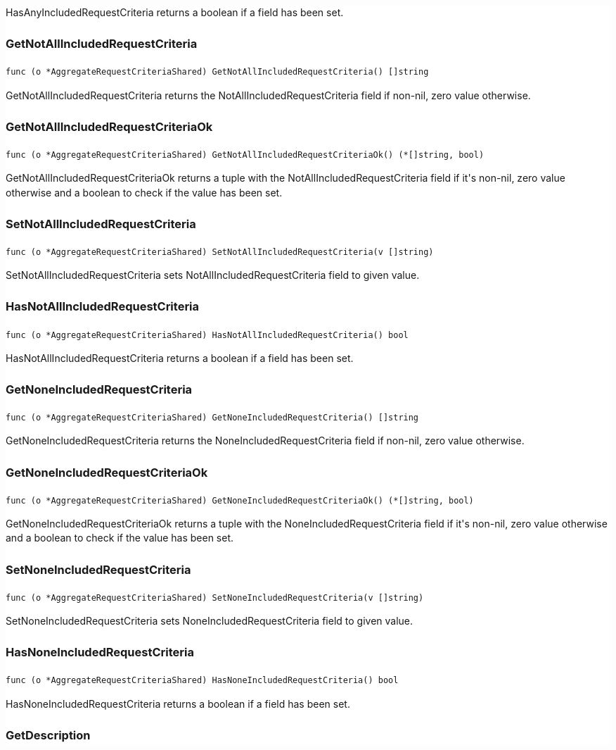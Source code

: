 HasAnyIncludedRequestCriteria returns a boolean if a field has been set.

### GetNotAllIncludedRequestCriteria

`func (o *AggregateRequestCriteriaShared) GetNotAllIncludedRequestCriteria() []string`

GetNotAllIncludedRequestCriteria returns the NotAllIncludedRequestCriteria field if non-nil, zero value otherwise.

### GetNotAllIncludedRequestCriteriaOk

`func (o *AggregateRequestCriteriaShared) GetNotAllIncludedRequestCriteriaOk() (*[]string, bool)`

GetNotAllIncludedRequestCriteriaOk returns a tuple with the NotAllIncludedRequestCriteria field if it's non-nil, zero value otherwise
and a boolean to check if the value has been set.

### SetNotAllIncludedRequestCriteria

`func (o *AggregateRequestCriteriaShared) SetNotAllIncludedRequestCriteria(v []string)`

SetNotAllIncludedRequestCriteria sets NotAllIncludedRequestCriteria field to given value.

### HasNotAllIncludedRequestCriteria

`func (o *AggregateRequestCriteriaShared) HasNotAllIncludedRequestCriteria() bool`

HasNotAllIncludedRequestCriteria returns a boolean if a field has been set.

### GetNoneIncludedRequestCriteria

`func (o *AggregateRequestCriteriaShared) GetNoneIncludedRequestCriteria() []string`

GetNoneIncludedRequestCriteria returns the NoneIncludedRequestCriteria field if non-nil, zero value otherwise.

### GetNoneIncludedRequestCriteriaOk

`func (o *AggregateRequestCriteriaShared) GetNoneIncludedRequestCriteriaOk() (*[]string, bool)`

GetNoneIncludedRequestCriteriaOk returns a tuple with the NoneIncludedRequestCriteria field if it's non-nil, zero value otherwise
and a boolean to check if the value has been set.

### SetNoneIncludedRequestCriteria

`func (o *AggregateRequestCriteriaShared) SetNoneIncludedRequestCriteria(v []string)`

SetNoneIncludedRequestCriteria sets NoneIncludedRequestCriteria field to given value.

### HasNoneIncludedRequestCriteria

`func (o *AggregateRequestCriteriaShared) HasNoneIncludedRequestCriteria() bool`

HasNoneIncludedRequestCriteria returns a boolean if a field has been set.

### GetDescription
